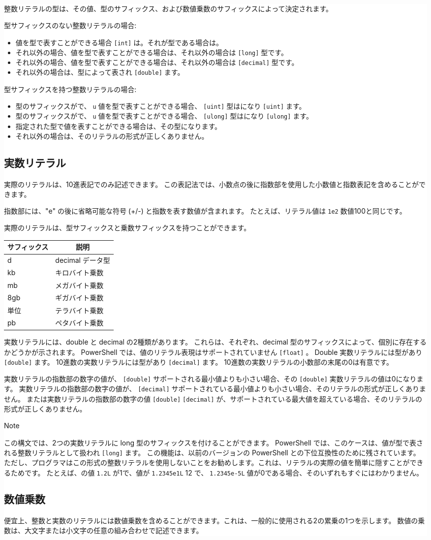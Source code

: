 整数リテラルの型は、その値、型のサフィックス、および数値乗数のサフィックスによって決定されます。

型サフィックスのない整数リテラルの場合:

- 値を型で表すことができる場合 `[int]` は。それが型である場合は。
- それ以外の場合、値を型で表すことができる場合は、それ以外の場合は `[long]` 型です。
- それ以外の場合、値を型で表すことができる場合は、それ以外の場合は `[decimal]` 型です。
- それ以外の場合は、型によって表され `[double]` ます。

型サフィックスを持つ整数リテラルの場合:

- 型のサフィックスがで、 `u` 値を型で表すことができる場合、 `[uint]` 型はになり `[uint]` ます。
- 型のサフィックスがで、 `u` 値を型で表すことができる場合、 `[ulong]` 型はになり `[ulong]` ます。
- 指定された型で値を表すことができる場合は、その型になります。
- それ以外の場合は、そのリテラルの形式が正しくありません。

## <a name="real-literals"></a>実数リテラル

実際のリテラルは、10進表記でのみ記述できます。 この表記法では、小数点の後に指数部を使用した小数値と指数表記を含めることができます。

指数部には、"e" の後に省略可能な符号 (+/-) と指数を表す数値が含まれます。 たとえば、リテラル値は `1e2` 数値100と同じです。

実際のリテラルは、型サフィックスと乗数サフィックスを持つことができます。

| サフィックス |       説明       |
| ------ | ------------------- |
| d      | decimal データ型   |
| kb     | キロバイト乗数 |
| mb     | メガバイト乗数 |
| 8gb     | ギガバイト乗数 |
| 単位     | テラバイト乗数 |
| pb     | ペタバイト乗数 |

実数リテラルには、double と decimal の2種類があります。 これらは、それぞれ、decimal 型のサフィックスによって、個別に存在するかどうかが示されます。 PowerShell では、値のリテラル表現はサポートされていません `[float]` 。 Double 実数リテラルには型があり `[double]` ます。 10進数の実数リテラルには型があり `[decimal]` ます。
10進数の実数リテラルの小数部の末尾の0は有意です。

実数リテラルの指数部の数字の値が、 `[double]` サポートされる最小値よりも小さい場合、その `[double]` 実数リテラルの値は0になります。 実数リテラルの指数部の数字の値が、 `[decimal]` サポートされている最小値よりも小さい場合、そのリテラルの形式が正しくありません。 または実数リテラルの指数部の数字の値 `[double]` `[decimal]` が、サポートされている最大値を超えている場合、そのリテラルの形式が正しくありません。

> [!NOTE]
> この構文では、2つの実数リテラルに long 型のサフィックスを付けることができます。
> PowerShell では、このケースは、値が型で表される整数リテラルとして扱われ `[long]` ます。 この機能は、以前のバージョンの PowerShell との下位互換性のために残されています。 ただし、プログラマはこの形式の整数リテラルを使用しないことをお勧めします。これは、リテラルの実際の値を簡単に隠すことができるためです。 たとえば、の値 `1.2L` が1で、値が `1.2345e1L` 12 で、 `1.2345e-5L` 値が0である場合、そのいずれもすぐにはわかりません。

## <a name="numeric-multipliers"></a>数値乗数

便宜上、整数と実数のリテラルには数値乗数を含めることができます。これは、一般的に使用される2の累乗の1つを示します。 数値の乗数は、大文字または小文字の任意の組み合わせで記述できます。


[bigint]: /dotnet/api/system.numerics.biginteger?view=netcore-2.2